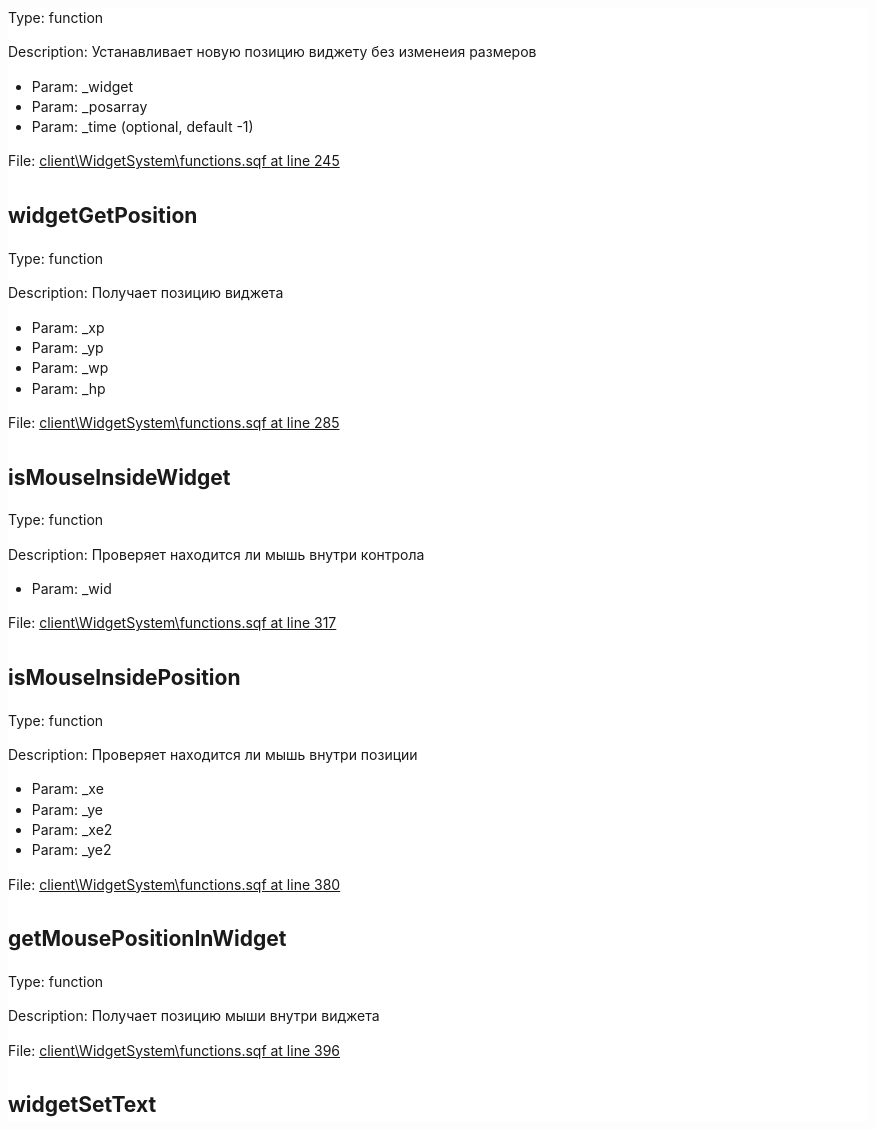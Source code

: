 Type: function

Description: Устанавливает новую позицию виджету без изменеия размеров
- Param: _widget
- Param: _posarray
- Param: _time (optional, default -1)

File: [client\WidgetSystem\functions.sqf at line 245](../../../Src/client/WidgetSystem/functions.sqf#L245)
## widgetGetPosition

Type: function

Description: Получает позицию виджета
- Param: _xp
- Param: _yp
- Param: _wp
- Param: _hp

File: [client\WidgetSystem\functions.sqf at line 285](../../../Src/client/WidgetSystem/functions.sqf#L285)
## isMouseInsideWidget

Type: function

Description: Проверяет находится ли мышь внутри контрола
- Param: _wid

File: [client\WidgetSystem\functions.sqf at line 317](../../../Src/client/WidgetSystem/functions.sqf#L317)
## isMouseInsidePosition

Type: function

Description: Проверяет находится ли мышь внутри позиции
- Param: _xe
- Param: _ye
- Param: _xe2
- Param: _ye2

File: [client\WidgetSystem\functions.sqf at line 380](../../../Src/client/WidgetSystem/functions.sqf#L380)
## getMousePositionInWidget

Type: function

Description: Получает позицию мыши внутри виджета


File: [client\WidgetSystem\functions.sqf at line 396](../../../Src/client/WidgetSystem/functions.sqf#L396)
## widgetSetText
